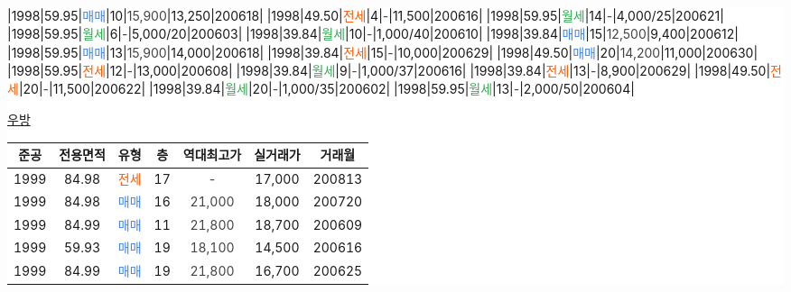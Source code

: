 |1998|59.95|<span style="color:#4285f3">매매</span>|10|<span style="color:#444444">15,900</span>|13,250|200618|
|1998|49.50|<span style="color:#ff5a00">전세</span>|4|<span style="color:#444444">-</span>|11,500|200616|
|1998|59.95|<span style="color:#34a853">월세</span>|14|<span style="color:#444444">-</span>|4,000/25|200621|
|1998|59.95|<span style="color:#34a853">월세</span>|6|<span style="color:#444444">-</span>|5,000/20|200603|
|1998|39.84|<span style="color:#34a853">월세</span>|10|<span style="color:#444444">-</span>|1,000/40|200610|
|1998|39.84|<span style="color:#4285f3">매매</span>|15|<span style="color:#444444">12,500</span>|9,400|200612|
|1998|59.95|<span style="color:#4285f3">매매</span>|13|<span style="color:#444444">15,900</span>|14,000|200618|
|1998|39.84|<span style="color:#ff5a00">전세</span>|15|<span style="color:#444444">-</span>|10,000|200629|
|1998|49.50|<span style="color:#4285f3">매매</span>|20|<span style="color:#444444">14,200</span>|11,000|200630|
|1998|59.95|<span style="color:#ff5a00">전세</span>|12|<span style="color:#444444">-</span>|13,000|200608|
|1998|39.84|<span style="color:#34a853">월세</span>|9|<span style="color:#444444">-</span>|1,000/37|200616|
|1998|39.84|<span style="color:#ff5a00">전세</span>|13|<span style="color:#444444">-</span>|8,900|200629|
|1998|49.50|<span style="color:#ff5a00">전세</span>|20|<span style="color:#444444">-</span>|11,500|200622|
|1998|39.84|<span style="color:#34a853">월세</span>|20|<span style="color:#444444">-</span>|1,000/35|200602|
|1998|59.95|<span style="color:#34a853">월세</span>|13|<span style="color:#444444">-</span>|2,000/50|200604|

[우방](https://search.naver.com/search.naver?query=%EA%B2%BD%EA%B8%B0%EB%8F%84+%EC%98%A4%EC%82%B0%EC%8B%9C+%EA%B0%88%EA%B3%B6%EB%8F%99+%EC%9A%B0%EB%B0%A9)

|준공|전용면적|유형|층|역대최고가|실거래가|거래월|
|:---:|:---:|:---:|:---:|:---:|:---:|:---:|
|1999|84.98|<span style="color:#ff5a00">전세</span>|17|<span style="color:#444444">-</span>|17,000|200813|
|1999|84.98|<span style="color:#4285f3">매매</span>|16|<span style="color:#444444">21,000</span>|18,000|200720|
|1999|84.99|<span style="color:#4285f3">매매</span>|11|<span style="color:#444444">21,800</span>|18,700|200609|
|1999|59.93|<span style="color:#4285f3">매매</span>|19|<span style="color:#444444">18,100</span>|14,500|200616|
|1999|84.99|<span style="color:#4285f3">매매</span>|19|<span style="color:#444444">21,800</span>|16,700|200625|


<script async src="//pagead2.googlesyndication.com/pagead/js/adsbygoogle.js"></script>

<ins class="adsbygoogle"
     style="display:block"
     data-ad-client="ca-pub-2446590836940007"
     data-ad-slot="1659523306"
     data-ad-format="auto"
     data-full-width-responsive="true"></ins>
<script>
(adsbygoogle = window.adsbygoogle || []).push({});
</script>
